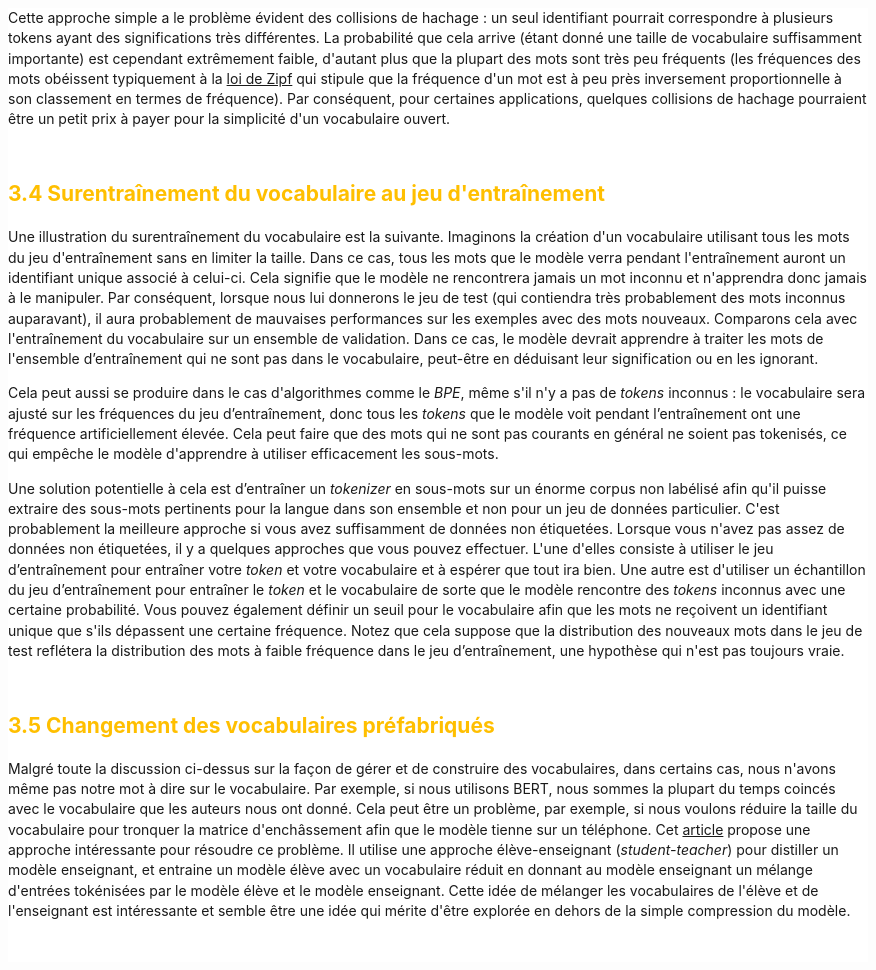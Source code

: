 Cette approche simple a le problème évident des collisions de hachage : un seul identifiant pourrait correspondre à plusieurs tokens ayant des significations très différentes. La probabilité que cela arrive (étant donné une taille de vocabulaire suffisamment importante) est cependant extrêmement faible, d'autant plus que la plupart des mots sont très peu fréquents (les fréquences des mots obéissent typiquement à la [loi de Zipf](https://fr.wikipedia.org/wiki/Loi_de_Zipf)  qui stipule que la fréquence d'un mot est à peu près inversement proportionnelle à son classement en termes de fréquence). Par conséquent, pour certaines applications, quelques collisions de hachage pourraient être un petit prix à payer pour la simplicité d'un vocabulaire ouvert.
<br><br>


## <span style="color: #FFBF00"> **3.4 Surentraînement du vocabulaire au jeu d'entraînement** </span>
Une illustration du surentraînement du vocabulaire est la suivante. Imaginons la création d'un vocabulaire utilisant tous les mots du jeu d'entraînement sans en limiter la taille. Dans ce cas, tous les mots que le modèle verra pendant l'entraînement auront un identifiant unique associé à celui-ci. Cela signifie que le modèle ne rencontrera jamais un mot inconnu et n'apprendra donc jamais à le manipuler. Par conséquent, lorsque nous lui donnerons le jeu de test (qui contiendra très probablement des mots inconnus auparavant), il aura probablement de mauvaises performances sur les exemples avec des mots nouveaux. Comparons cela avec l'entraînement du vocabulaire sur un ensemble de validation. Dans ce cas, le modèle devrait apprendre à traiter les mots de l'ensemble d’entraînement qui ne sont pas dans le vocabulaire, peut-être en déduisant leur signification ou en les ignorant.

Cela peut aussi se produire dans le cas d'algorithmes comme le *BPE*, même s'il n'y a pas de *tokens* inconnus : le vocabulaire sera ajusté sur les fréquences du jeu d’entraînement, donc tous les *tokens* que le modèle voit pendant l’entraînement ont une fréquence artificiellement élevée. Cela peut faire que des mots qui ne sont pas courants en général ne soient pas tokenisés, ce qui empêche le modèle d'apprendre à utiliser efficacement les sous-mots.

Une solution potentielle à cela est d’entraîner un *tokenizer* en sous-mots sur un énorme corpus non labélisé afin qu'il puisse extraire des sous-mots pertinents pour la langue dans son ensemble et non pour un jeu de données particulier. C'est probablement la meilleure approche si vous avez suffisamment de données non étiquetées. 
Lorsque vous n'avez pas assez de données non étiquetées, il y a quelques approches que vous pouvez effectuer. L'une d'elles consiste à utiliser le jeu d’entraînement pour entraîner votre *token* et votre vocabulaire et à espérer que tout ira bien. Une autre est d'utiliser un échantillon du jeu d’entraînement pour entraîner le *token* et le vocabulaire de sorte que le modèle rencontre des *tokens* inconnus avec une certaine probabilité. Vous pouvez également définir un seuil pour le vocabulaire afin que les mots ne reçoivent un identifiant unique que s'ils dépassent une certaine fréquence. Notez que cela suppose que la distribution des nouveaux mots dans le jeu de test reflétera la distribution des mots à faible fréquence dans le jeu d’entraînement, une hypothèse qui n'est pas toujours vraie. 
<br><br>


## <span style="color: #FFBF00"> **3.5 Changement des vocabulaires préfabriqués** </span>
Malgré toute la discussion ci-dessus sur la façon de gérer et de construire des vocabulaires, dans certains cas, nous n'avons même pas notre mot à dire sur le vocabulaire. Par exemple, si nous utilisons BERT, nous sommes la plupart du temps coincés avec le vocabulaire que les auteurs nous ont donné. Cela peut être un problème, par exemple, si nous voulons réduire la taille du vocabulaire pour tronquer la matrice d'enchâssement afin que le modèle tienne sur un téléphone. 
Cet [article](https://arxiv.org/pdf/1909.11687.pdf) propose une approche intéressante pour résoudre ce problème. Il utilise une approche élève-enseignant (*student-teacher*) pour distiller un modèle enseignant, et entraine un modèle élève avec un vocabulaire réduit en donnant au modèle enseignant un mélange d'entrées tokénisées par le modèle élève et le modèle enseignant. Cette idée de mélanger les vocabulaires de l'élève et de l'enseignant est intéressante et semble être une idée qui mérite d'être explorée en dehors de la simple compression du modèle. 
<br><br><br>
